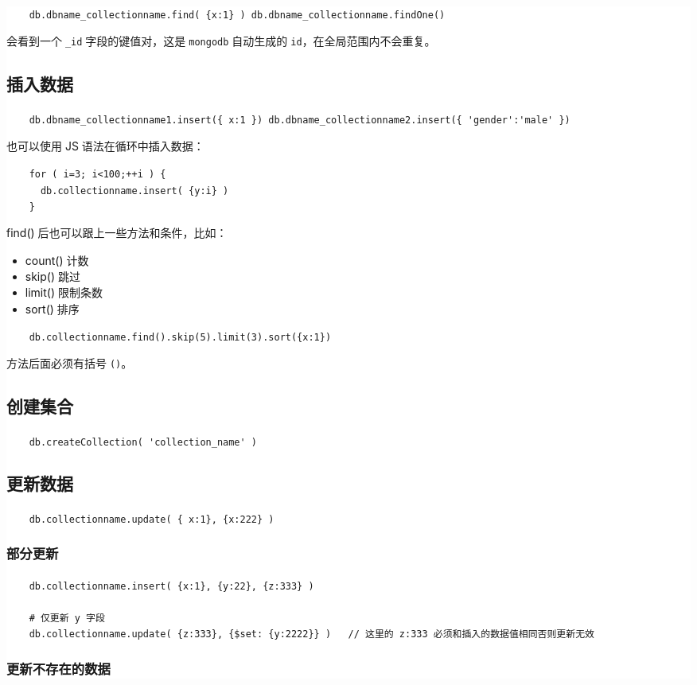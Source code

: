 ```
    db.dbname_collectionname.find( {x:1} ) db.dbname_collectionname.findOne()
```

会看到一个 `_id` 字段的键值对，这是 `mongodb` 自动生成的 `id`，在全局范围内不会重复。


## 插入数据

```
    db.dbname_collectionname1.insert({ x:1 }) db.dbname_collectionname2.insert({ 'gender':'male' })
```

也可以使用 JS 语法在循环中插入数据：

```
    for ( i=3; i<100;++i ) {
      db.collectionname.insert( {y:i} )
    }
```

find() 后也可以跟上一些方法和条件，比如：

- count() 计数
- skip() 跳过
- limit() 限制条数
- sort() 排序

```
    db.collectionname.find().skip(5).limit(3).sort({x:1})
```

方法后面必须有括号 `()`。


## 创建集合

```
    db.createCollection( 'collection_name' )
```

## 更新数据

```
    db.collectionname.update( { x:1}, {x:222} )
```

### 部分更新

```
    db.collectionname.insert( {x:1}, {y:22}, {z:333} )
    
    # 仅更新 y 字段
    db.collectionname.update( {z:333}, {$set: {y:2222}} )   // 这里的 z:333 必须和插入的数据值相同否则更新无效
```

### 更新不存在的数据

